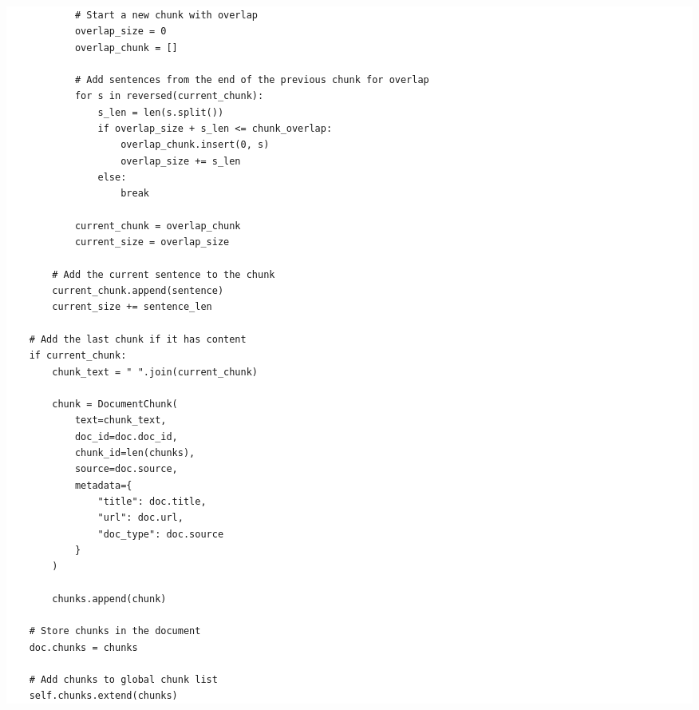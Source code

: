                 # Start a new chunk with overlap
                overlap_size = 0
                overlap_chunk = []
                
                # Add sentences from the end of the previous chunk for overlap
                for s in reversed(current_chunk):
                    s_len = len(s.split())
                    if overlap_size + s_len <= chunk_overlap:
                        overlap_chunk.insert(0, s)
                        overlap_size += s_len
                    else:
                        break
                
                current_chunk = overlap_chunk
                current_size = overlap_size
            
            # Add the current sentence to the chunk
            current_chunk.append(sentence)
            current_size += sentence_len
        
        # Add the last chunk if it has content
        if current_chunk:
            chunk_text = " ".join(current_chunk)
            
            chunk = DocumentChunk(
                text=chunk_text,
                doc_id=doc.doc_id,
                chunk_id=len(chunks),
                source=doc.source,
                metadata={
                    "title": doc.title,
                    "url": doc.url,
                    "doc_type": doc.source
                }
            )
            
            chunks.append(chunk)
        
        # Store chunks in the document
        doc.chunks = chunks
        
        # Add chunks to global chunk list
        self.chunks.extend(chunks)
        